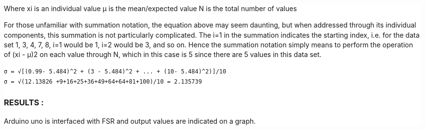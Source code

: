 

Where
xi is an individual value
μ is the mean/expected value
N is the total number of values

For those unfamiliar with summation notation, the equation above may seem daunting, but when addressed through its individual components, this summation is not particularly complicated. The i=1 in the summation indicates the starting index, i.e. for the data set 1, 3, 4, 7, 8, i=1 would be 1, i=2 would be 3, and so on. Hence the summation notation simply means to perform the operation of (xi - μ)2 on each value through N, which in this case is 5 since there are 5 values in this data set.

``` μ = (0.9+2.02+2.99+4.03+4.95+5.97+6.92+7.94+9.03+10) / 10 = 5.484        
σ = √[(0.99- 5.484)^2 + (3 - 5.484)^2 + ... + (10- 5.484)^2)]/10
σ = √(12.13826 +9+16+25+36+49+64+64+81+100)/10 = 2.135739

```
















### RESULTS : 
Arduino uno is interfaced with FSR and output values are indicated on a graph.
